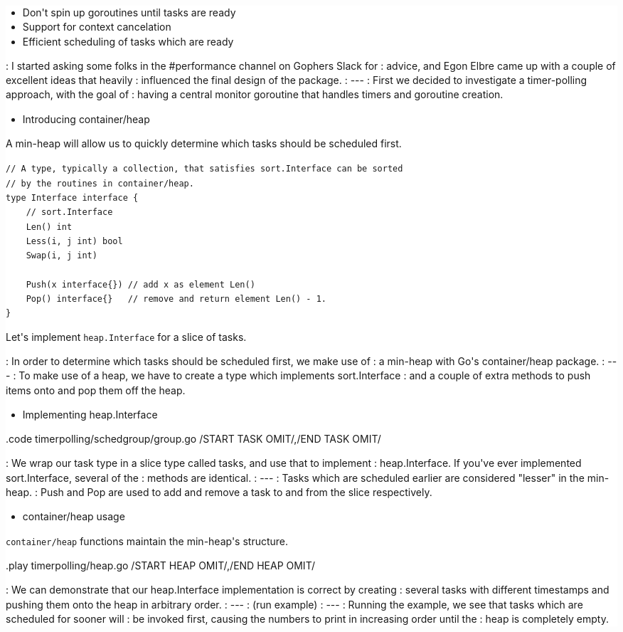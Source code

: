- Don't spin up goroutines until tasks are ready
- Support for context cancelation
- Efficient scheduling of tasks which are ready

: I started asking some folks in the #performance channel on Gophers Slack for
: advice, and Egon Elbre came up with a couple of excellent ideas that heavily
: influenced the final design of the package.
: ---
: First we decided to investigate a timer-polling approach, with the goal of
: having a central monitor goroutine that handles timers and goroutine creation.

* Introducing container/heap

A min-heap will allow us to quickly determine which tasks should be scheduled first.

    // A type, typically a collection, that satisfies sort.Interface can be sorted
    // by the routines in container/heap.
    type Interface interface {
        // sort.Interface
        Len() int
        Less(i, j int) bool
        Swap(i, j int)

        Push(x interface{}) // add x as element Len()
        Pop() interface{}   // remove and return element Len() - 1.
    }

Let's implement `heap.Interface` for a slice of tasks.

: In order to determine which tasks should be scheduled first, we make use of
: a min-heap with Go's container/heap package.
: ---
: To make use of a heap, we have to create a type which implements sort.Interface
: and a couple of extra methods to push items onto and pop them off the heap.

* Implementing heap.Interface

.code timerpolling/schedgroup/group.go /START TASK OMIT/,/END TASK OMIT/

: We wrap our task type in a slice type called tasks, and use that to implement
: heap.Interface. If you've ever implemented sort.Interface, several of the
: methods are identical.
: ---
: Tasks which are scheduled earlier are considered "lesser" in the min-heap.
: Push and Pop are used to add and remove a task to and from the slice respectively.

* container/heap usage

`container/heap` functions maintain the min-heap's structure.

.play timerpolling/heap.go /START HEAP OMIT/,/END HEAP OMIT/

: We can demonstrate that our heap.Interface implementation is correct by creating
: several tasks with different timestamps and pushing them onto the heap in arbitrary order.
: ---
: (run example)
: ---
: Running the example, we see that tasks which are scheduled for sooner will
: be invoked first, causing the numbers to print in increasing order until the
: heap is completely empty.
